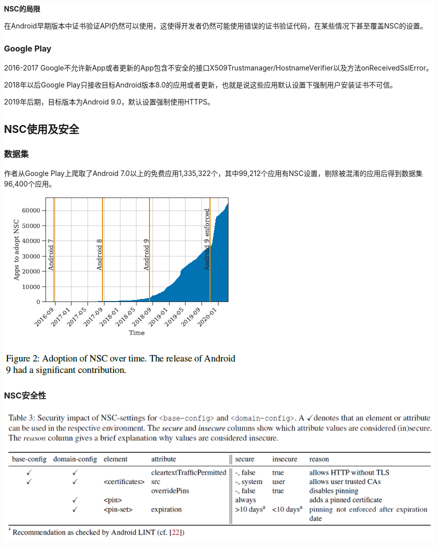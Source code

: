 **NSC的局限**



在Android早期版本中证书验证API仍然可以使用，这使得开发者仍然可能使用错误的证书验证代码，在某些情况下甚至覆盖NSC的设置。

### Google Play



2016-2017 Google不允许新App或者更新的App包含不安全的接口X509Trustmanager/HostnameVerifier以及方法onReceivedSslError。

2018年以后Google Play只接收目标Android版本8.0的应用或者更新，也就是说这些应用默认设置下强制用户安装证书不可信。

2019年后期，目标版本为Android 9.0，默认设置强制使用HTTPS。

## NSC使用及安全



### 数据集



作者从Google Play上爬取了Android 7.0以上的免费应用1,335,322个，其中99,212个应用有NSC设置，剔除被混淆的应用后得到数据集96,400个应用。

![](/images/2020-12-29/fig2.png)

### NSC安全性



![img](/images/2020-12-29/tab3.png)
